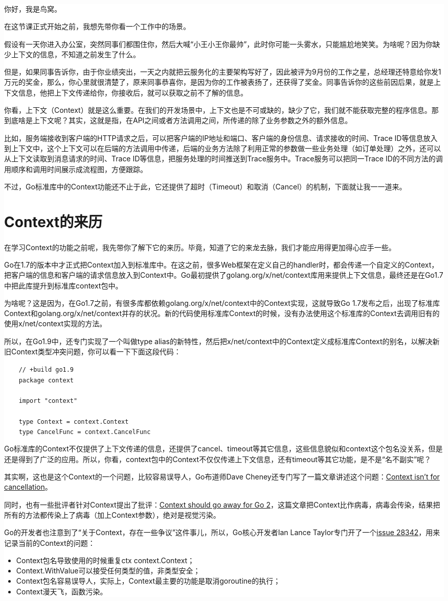 你好，我是鸟窝。

在这节课正式开始之前，我想先带你看一个工作中的场景。

假设有一天你进入办公室，突然同事们都围住你，然后大喊“小王小王你最帅”，此时你可能一头雾水，只能尴尬地笑笑。为啥呢？因为你缺少上下文的信息，不知道之前发生了什么。

但是，如果同事告诉你，由于你业绩突出，一天之内就把云服务化的主要架构写好了，因此被评为9月份的工作之星，总经理还特意给你发1万元的奖金，那么，你心里就很清楚了，原来同事恭喜你，是因为你的工作被表扬了，还获得了奖金。同事告诉你的这些前因后果，就是上下文信息，他把上下文传递给你，你接收后，就可以获取之前不了解的信息。

你看，上下文（Context）就是这么重要。在我们的开发场景中，上下文也是不可或缺的，缺少了它，我们就不能获取完整的程序信息。那到底啥是上下文呢？其实，这就是指，在API之间或者方法调用之间，所传递的除了业务参数之外的额外信息。

比如，服务端接收到客户端的HTTP请求之后，可以把客户端的IP地址和端口、客户端的身份信息、请求接收的时间、Trace ID等信息放入到上下文中，这个上下文可以在后端的方法调用中传递，后端的业务方法除了利用正常的参数做一些业务处理（如订单处理）之外，还可以从上下文读取到消息请求的时间、Trace ID等信息，把服务处理的时间推送到Trace服务中。Trace服务可以把同一Trace ID的不同方法的调用顺序和调用时间展示成流程图，方便跟踪。

不过，Go标准库中的Context功能还不止于此，它还提供了超时（Timeout）和取消（Cancel）的机制，下面就让我一一道来。

# Context的来历

在学习Context的功能之前呢，我先带你了解下它的来历。毕竟，知道了它的来龙去脉，我们才能应用得更加得心应手一些。

Go在1.7的版本中才正式把Context加入到标准库中。在这之前，很多Web框架在定义自己的handler时，都会传递一个自定义的Context，把客户端的信息和客户端的请求信息放入到Context中。Go最初提供了golang.org/x/net/context库用来提供上下文信息，最终还是在Go1.7中把此库提升到标准库context包中。

为啥呢？这是因为，在Go1.7之前，有很多库都依赖golang.org/x/net/context中的Context实现，这就导致Go 1.7发布之后，出现了标准库Context和golang.org/x/net/context并存的状况。新的代码使用标准库Context的时候，没有办法使用这个标准库的Context去调用旧有的使用x/net/context实现的方法。

所以，在Go1.9中，还专门实现了一个叫做type alias的新特性，然后把x/net/context中的Context定义成标准库Context的别名，以解决新旧Context类型冲突问题，你可以看一下下面这段代码：

```
    // +build go1.9
	package context
	
	import "context"
	
	type Context = context.Context
	type CancelFunc = context.CancelFunc
```

Go标准库的Context不仅提供了上下文传递的信息，还提供了cancel、timeout等其它信息，这些信息貌似和context这个包名没关系，但是还是得到了广泛的应用。所以，你看，context包中的Context不仅仅传递上下文信息，还有timeout等其它功能，是不是“名不副实”呢？

其实啊，这也是这个Context的一个问题，比较容易误导人，Go布道师Dave Cheney还专门写了一篇文章讲述这个问题：[Context isn’t for cancellation](https://dave.cheney.net/2017/08/20/context-isnt-for-cancellation)。

同时，也有一些批评者针对Context提出了批评：[Context should go away for Go 2](https://faiface.github.io/post/context-should-go-away-go2/)，这篇文章把Context比作病毒，病毒会传染，结果把所有的方法都传染上了病毒（加上Context参数），绝对是视觉污染。

Go的开发者也注意到了“关于Context，存在一些争议”这件事儿，所以，Go核心开发者Ian Lance Taylor专门开了一个[issue 28342](https://github.com/golang/go/issues/28342)，用来记录当前的Context的问题：

- Context包名导致使用的时候重复ctx context.Context；
- Context.WithValue可以接受任何类型的值，非类型安全；
- Context包名容易误导人，实际上，Context最主要的功能是取消goroutine的执行；
- Context漫天飞，函数污染。
